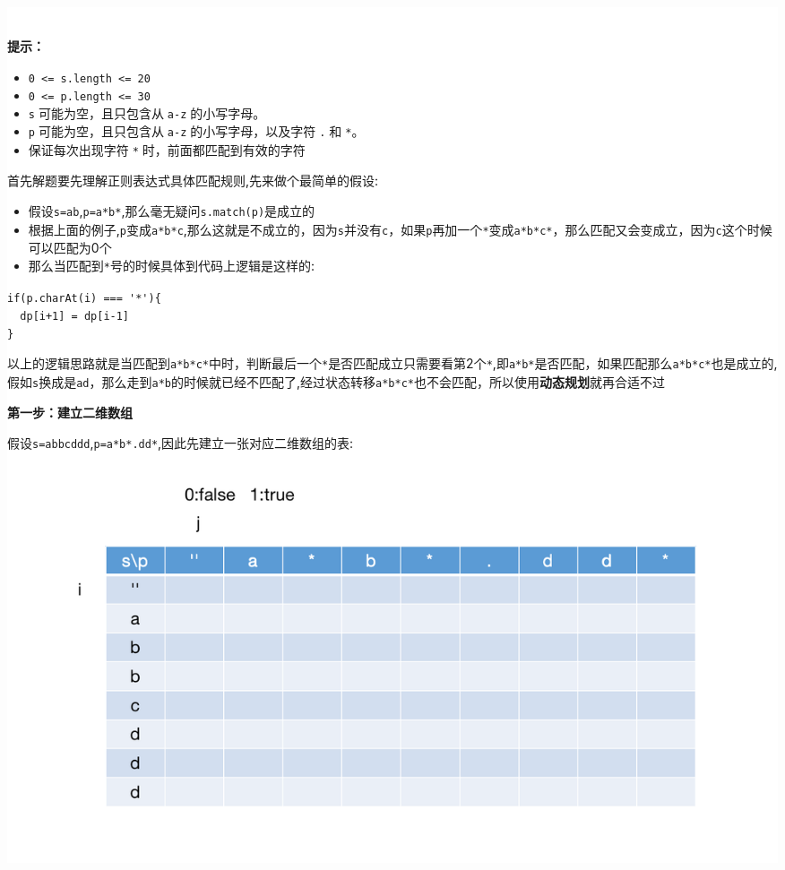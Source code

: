 <p> </p>

<p><strong>提示：</strong></p>

<ul>
	<li><code>0 <= s.length <= 20</code></li>
	<li><code>0 <= p.length <= 30</code></li>
	<li><code>s</code> 可能为空，且只包含从 <code>a-z</code> 的小写字母。</li>
	<li><code>p</code> 可能为空，且只包含从 <code>a-z</code> 的小写字母，以及字符 <code>.</code> 和 <code>*</code>。</li>
	<li>保证每次出现字符 <code>*</code> 时，前面都匹配到有效的字符</li>
</ul>



首先解题要先理解正则表达式具体匹配规则,先来做个最简单的假设:

- 假设`s=ab`,`p=a*b*`,那么毫无疑问`s.match(p)`是成立的
- 根据上面的例子,`p`变成`a*b*c`,那么这就是不成立的，因为`s`并没有`c`，如果`p`再加一个`*`变成`a*b*c*`，那么匹配又会变成立，因为`c`这个时候可以匹配为0个
- 那么当匹配到`*`号的时候具体到代码上逻辑是这样的:

```
if(p.charAt(i) === '*'){
  dp[i+1] = dp[i-1]
}
```

以上的逻辑思路就是当匹配到`a*b*c*`中时，判断最后一个`*`是否匹配成立只需要看第2个`*`,即`a*b*`是否匹配，如果匹配那么`a*b*c*`也是成立的,假如`s`换成是`ad`，那么走到`a*b`的时候就已经不匹配了,经过状态转移`a*b*c*`也不会匹配，所以使用**动态规划**就再合适不过

**第一步：建立二维数组**

假设`s=abbcddd`,`p=a*b*.dd*`,因此先建立一张对应二维数组的表:

![0010-01.png](力扣.assets/636ca778a0f274465fb6a5850e6399456e7a38a29edcd6e89e19037900d59a75-0010-01.png)
